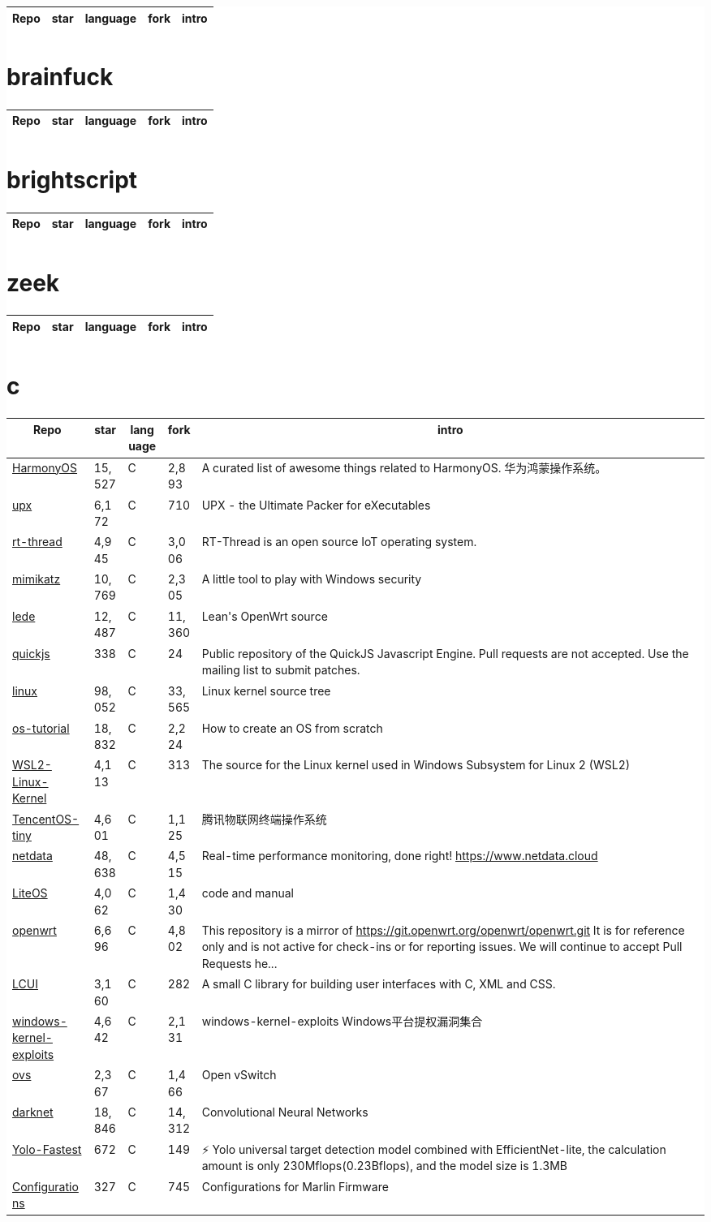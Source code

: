 Repo|star|language|fork|intro
-|-|-|-|-



# brainfuck

Repo|star|language|fork|intro
-|-|-|-|-



# brightscript

Repo|star|language|fork|intro
-|-|-|-|-



# zeek

Repo|star|language|fork|intro
-|-|-|-|-



# c

Repo|star|language|fork|intro
-|-|-|-|-
[HarmonyOS](https://github.com/Awesome-HarmonyOS/HarmonyOS)|15,527|C|2,893|A curated list of awesome things related to HarmonyOS. 华为鸿蒙操作系统。
[upx](https://github.com/upx/upx)|6,172|C|710|UPX - the Ultimate Packer for eXecutables
[rt-thread](https://github.com/RT-Thread/rt-thread)|4,945|C|3,006|RT-Thread is an open source IoT operating system.
[mimikatz](https://github.com/gentilkiwi/mimikatz)|10,769|C|2,305|A little tool to play with Windows security
[lede](https://github.com/coolsnowwolf/lede)|12,487|C|11,360|Lean's OpenWrt source
[quickjs](https://github.com/bellard/quickjs)|338|C|24|Public repository of the QuickJS Javascript Engine. Pull requests are not accepted. Use the mailing list to submit patches.
[linux](https://github.com/torvalds/linux)|98,052|C|33,565|Linux kernel source tree
[os-tutorial](https://github.com/cfenollosa/os-tutorial)|18,832|C|2,224|How to create an OS from scratch
[WSL2-Linux-Kernel](https://github.com/microsoft/WSL2-Linux-Kernel)|4,113|C|313|The source for the Linux kernel used in Windows Subsystem for Linux 2 (WSL2)
[TencentOS-tiny](https://github.com/Tencent/TencentOS-tiny)|4,601|C|1,125|腾讯物联网终端操作系统
[netdata](https://github.com/netdata/netdata)|48,638|C|4,515|Real-time performance monitoring, done right! https://www.netdata.cloud
[LiteOS](https://github.com/LiteOS/LiteOS)|4,062|C|1,430|code and manual
[openwrt](https://github.com/openwrt/openwrt)|6,696|C|4,802|This repository is a mirror of https://git.openwrt.org/openwrt/openwrt.git It is for reference only and is not active for check-ins or for reporting issues. We will continue to accept Pull Requests he...
[LCUI](https://github.com/lc-soft/LCUI)|3,160|C|282|A small C library for building user interfaces with C, XML and CSS.
[windows-kernel-exploits](https://github.com/SecWiki/windows-kernel-exploits)|4,642|C|2,131|windows-kernel-exploits Windows平台提权漏洞集合
[ovs](https://github.com/openvswitch/ovs)|2,367|C|1,466|Open vSwitch
[darknet](https://github.com/pjreddie/darknet)|18,846|C|14,312|Convolutional Neural Networks
[Yolo-Fastest](https://github.com/dog-qiuqiu/Yolo-Fastest)|672|C|149|⚡ Yolo universal target detection model combined with EfficientNet-lite, the calculation amount is only 230Mflops(0.23Bflops), and the model size is 1.3MB
[Configurations](https://github.com/MarlinFirmware/Configurations)|327|C|745|Configurations for Marlin Firmware